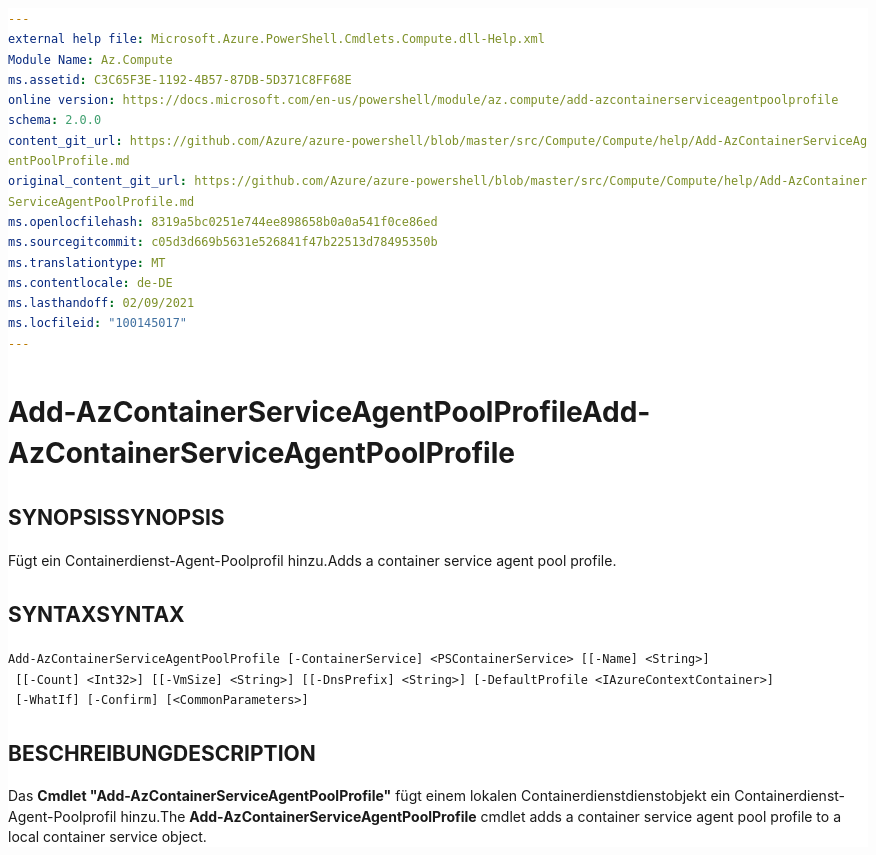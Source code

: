 ```yaml
---
external help file: Microsoft.Azure.PowerShell.Cmdlets.Compute.dll-Help.xml
Module Name: Az.Compute
ms.assetid: C3C65F3E-1192-4B57-87DB-5D371C8FF68E
online version: https://docs.microsoft.com/en-us/powershell/module/az.compute/add-azcontainerserviceagentpoolprofile
schema: 2.0.0
content_git_url: https://github.com/Azure/azure-powershell/blob/master/src/Compute/Compute/help/Add-AzContainerServiceAgentPoolProfile.md
original_content_git_url: https://github.com/Azure/azure-powershell/blob/master/src/Compute/Compute/help/Add-AzContainerServiceAgentPoolProfile.md
ms.openlocfilehash: 8319a5bc0251e744ee898658b0a0a541f0ce86ed
ms.sourcegitcommit: c05d3d669b5631e526841f47b22513d78495350b
ms.translationtype: MT
ms.contentlocale: de-DE
ms.lasthandoff: 02/09/2021
ms.locfileid: "100145017"
---
```

# <span data-ttu-id="4fd6a-101">Add-AzContainerServiceAgentPoolProfile</span><span class="sxs-lookup"><span data-stu-id="4fd6a-101">Add-AzContainerServiceAgentPoolProfile</span></span>

## <span data-ttu-id="4fd6a-102">SYNOPSIS</span><span class="sxs-lookup"><span data-stu-id="4fd6a-102">SYNOPSIS</span></span>
<span data-ttu-id="4fd6a-103">Fügt ein Containerdienst-Agent-Poolprofil hinzu.</span><span class="sxs-lookup"><span data-stu-id="4fd6a-103">Adds a container service agent pool profile.</span></span>

## <span data-ttu-id="4fd6a-104">SYNTAX</span><span class="sxs-lookup"><span data-stu-id="4fd6a-104">SYNTAX</span></span>

```
Add-AzContainerServiceAgentPoolProfile [-ContainerService] <PSContainerService> [[-Name] <String>]
 [[-Count] <Int32>] [[-VmSize] <String>] [[-DnsPrefix] <String>] [-DefaultProfile <IAzureContextContainer>]
 [-WhatIf] [-Confirm] [<CommonParameters>]
```

## <span data-ttu-id="4fd6a-105">BESCHREIBUNG</span><span class="sxs-lookup"><span data-stu-id="4fd6a-105">DESCRIPTION</span></span>
<span data-ttu-id="4fd6a-106">Das **Cmdlet "Add-AzContainerServiceAgentPoolProfile"** fügt einem lokalen Containerdienstdienstobjekt ein Containerdienst-Agent-Poolprofil hinzu.</span><span class="sxs-lookup"><span data-stu-id="4fd6a-106">The **Add-AzContainerServiceAgentPoolProfile** cmdlet adds a container service agent pool profile to a local container service object.</span></span>
